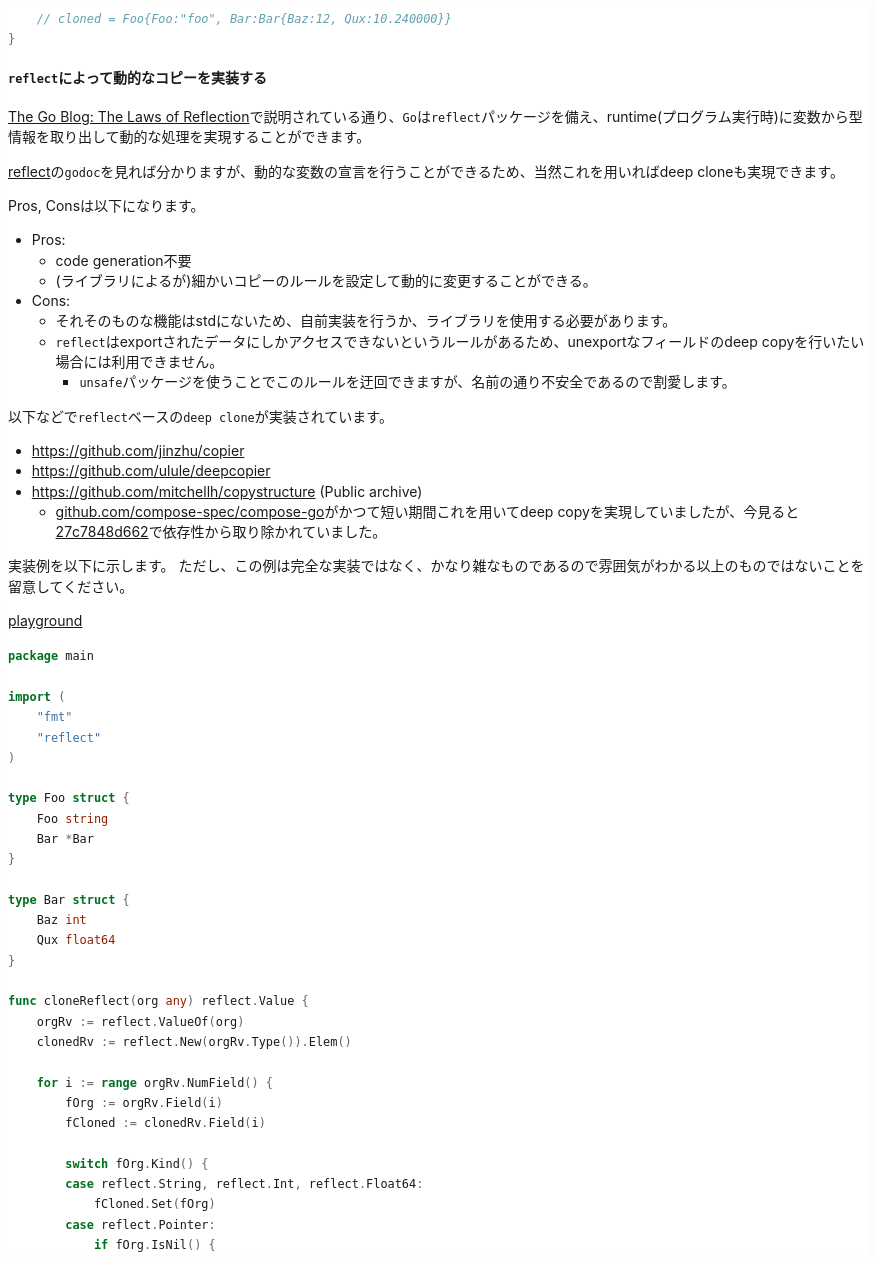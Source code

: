 ```go
    // cloned = Foo{Foo:"foo", Bar:Bar{Baz:12, Qux:10.240000}}
}
```

#### `reflect`によって動的なコピーを実装する

[The Go Blog: The Laws of Reflection](https://go.dev/blog/laws-of-reflection)で説明されている通り、`Go`は`reflect`パッケージを備え、runtime(プログラム実行時)に変数から型情報を取り出して動的な処理を実現することができます。

[reflect](https://pkg.go.dev/reflect@go1.23.4)の`godoc`を見れば分かりますが、動的な変数の宣言を行うことができるため、当然これを用いればdeep cloneも実現できます。

Pros, Consは以下になります。

- Pros:
  - code generation不要
  - (ライブラリによるが)細かいコピーのルールを設定して動的に変更することができる。
- Cons:
  - それそのものな機能はstdにないため、自前実装を行うか、ライブラリを使用する必要があります。
  - `reflect`はexportされたデータにしかアクセスできないというルールがあるため、unexportなフィールドのdeep copyを行いたい場合には利用できません。
    - `unsafe`パッケージを使うことでこのルールを迂回できますが、名前の通り不安全であるので割愛します。

以下などで`reflect`ベースの`deep clone`が実装されています。

- https://github.com/jinzhu/copier
- https://github.com/ulule/deepcopier
- https://github.com/mitchellh/copystructure (Public archive)
  - [github.com/compose-spec/compose-go](https://github.com/compose-spec/compose-go)がかつて短い期間これを用いてdeep copyを実現していましたが、今見ると[27c7848d662](https://github.com/compose-spec/compose-go/commit/27c7848d662558f4f8b37a4e7a8183f55264abf0)で依存性から取り除かれていました。

実装例を以下に示します。
ただし、この例は完全な実装ではなく、かなり雑なものであるので雰囲気がわかる以上のものではないことを留意してください。

[playground](https://go.dev/play/p/XrrJ3zN54SE)

```go
package main

import (
    "fmt"
    "reflect"
)

type Foo struct {
    Foo string
    Bar *Bar
}

type Bar struct {
    Baz int
    Qux float64
}

func cloneReflect(org any) reflect.Value {
    orgRv := reflect.ValueOf(org)
    clonedRv := reflect.New(orgRv.Type()).Elem()

    for i := range orgRv.NumField() {
        fOrg := orgRv.Field(i)
        fCloned := clonedRv.Field(i)

        switch fOrg.Kind() {
        case reflect.String, reflect.Int, reflect.Float64:
            fCloned.Set(fOrg)
        case reflect.Pointer:
            if fOrg.IsNil() {
```